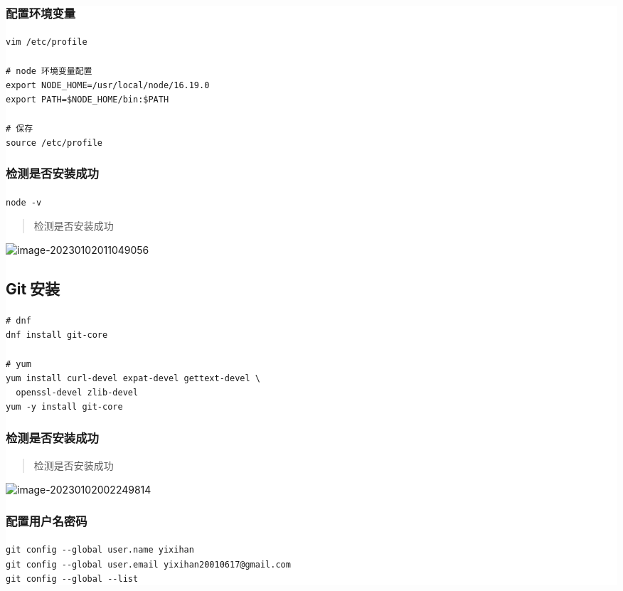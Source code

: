 



### 配置环境变量

```shell
vim /etc/profile

# node 环境变量配置
export NODE_HOME=/usr/local/node/16.19.0
export PATH=$NODE_HOME/bin:$PATH

# 保存
source /etc/profile
```



### 检测是否安装成功

```shell
node -v
```



> 检测是否安装成功

![image-20230102011049056](https://typora-oss.yixihan.chat//img/202301051040016.png)



## Git 安装

```shell
# dnf
dnf install git-core

# yum
yum install curl-devel expat-devel gettext-devel \
  openssl-devel zlib-devel
yum -y install git-core
```



### 检测是否安装成功

> 检测是否安装成功

![image-20230102002249814](https://typora-oss.yixihan.chat//img/202301051040995.png)



### 配置用户名密码

```shell
git config --global user.name yixihan
git config --global user.email yixihan20010617@gmail.com
git config --global --list
```
